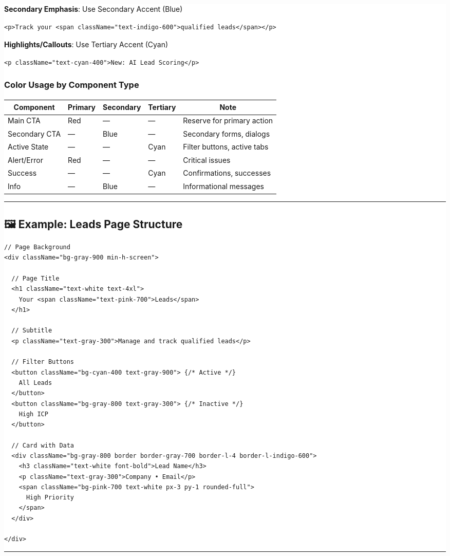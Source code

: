 **Secondary Emphasis**: Use Secondary Accent (Blue)
```tsx
<p>Track your <span className="text-indigo-600">qualified leads</span></p>
```

**Highlights/Callouts**: Use Tertiary Accent (Cyan)
```tsx
<p className="text-cyan-400">New: AI Lead Scoring</p>
```

### Color Usage by Component Type

| Component | Primary | Secondary | Tertiary | Note |
|-----------|---------|-----------|----------|------|
| Main CTA | Red | — | — | Reserve for primary action |
| Secondary CTA | — | Blue | — | Secondary forms, dialogs |
| Active State | — | — | Cyan | Filter buttons, active tabs |
| Alert/Error | Red | — | — | Critical issues |
| Success | — | — | Cyan | Confirmations, successes |
| Info | — | Blue | — | Informational messages |

---

## 🖼️ Example: Leads Page Structure

```tsx
// Page Background
<div className="bg-gray-900 min-h-screen">
  
  // Page Title
  <h1 className="text-white text-4xl">
    Your <span className="text-pink-700">Leads</span>
  </h1>
  
  // Subtitle
  <p className="text-gray-300">Manage and track qualified leads</p>
  
  // Filter Buttons
  <button className="bg-cyan-400 text-gray-900"> {/* Active */}
    All Leads
  </button>
  <button className="bg-gray-800 text-gray-300"> {/* Inactive */}
    High ICP
  </button>
  
  // Card with Data
  <div className="bg-gray-800 border border-gray-700 border-l-4 border-l-indigo-600">
    <h3 className="text-white font-bold">Lead Name</h3>
    <p className="text-gray-300">Company • Email</p>
    <span className="bg-pink-700 text-white px-3 py-1 rounded-full">
      High Priority
    </span>
  </div>
  
</div>
```

---